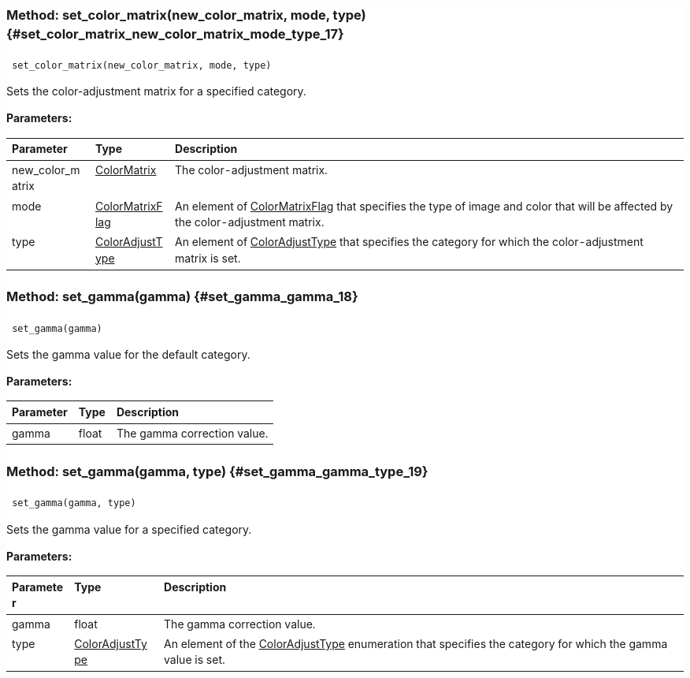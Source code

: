 ### Method: set_color_matrix(new_color_matrix, mode, type) {#set_color_matrix_new_color_matrix_mode_type_17}


```
 set_color_matrix(new_color_matrix, mode, type) 
```

Sets the color-adjustment matrix for a specified category.

**Parameters:**

| Parameter | Type | Description |
| :- | :- | :- |
| new_color_matrix | [ColorMatrix](/imaging/python-net/aspose.imaging/colormatrix/) | The color-adjustment matrix. |
| mode | [ColorMatrixFlag](/imaging/python-net/aspose.imaging/colormatrixflag/) | An element of [ColorMatrixFlag](/imaging/python-net/aspose.imaging/colormatrixflag/) that specifies the type of image and color that will be affected by the color-adjustment matrix. |
| type | [ColorAdjustType](/imaging/python-net/aspose.imaging/coloradjusttype/) | An element of [ColorAdjustType](/imaging/python-net/aspose.imaging/coloradjusttype/) that specifies the category for which the color-adjustment matrix is set. |

### Method: set_gamma(gamma) {#set_gamma_gamma_18}


```
 set_gamma(gamma) 
```

Sets the gamma value for the default category.

**Parameters:**

| Parameter | Type | Description |
| :- | :- | :- |
| gamma | float | The gamma correction value. |

### Method: set_gamma(gamma, type) {#set_gamma_gamma_type_19}


```
 set_gamma(gamma, type) 
```

Sets the gamma value for a specified category.

**Parameters:**

| Parameter | Type | Description |
| :- | :- | :- |
| gamma | float | The gamma correction value. |
| type | [ColorAdjustType](/imaging/python-net/aspose.imaging/coloradjusttype/) | An element of the [ColorAdjustType](/imaging/python-net/aspose.imaging/coloradjusttype/) enumeration that specifies the category for which the gamma value is set. |
